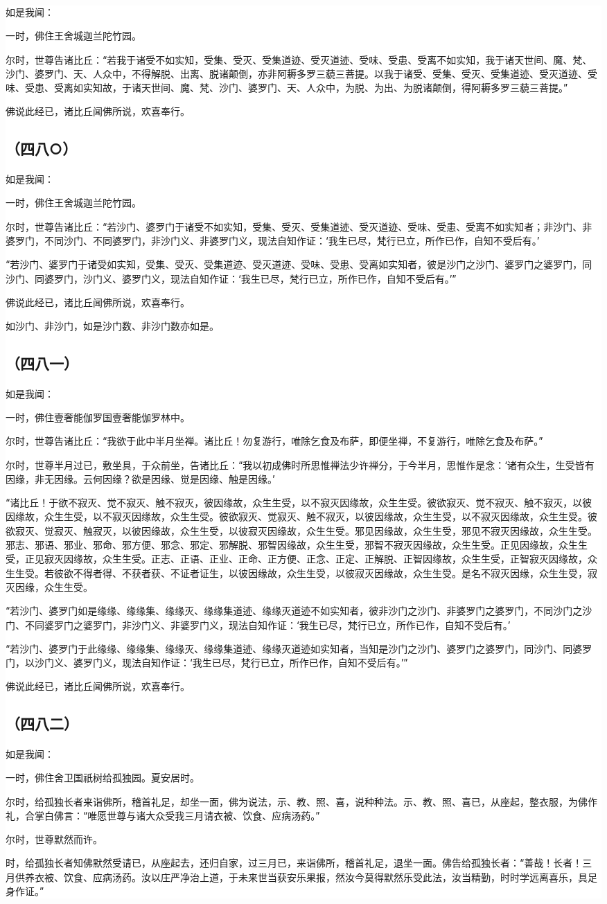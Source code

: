 如是我闻：

一时，佛住王舍城迦兰陀竹园。

尔时，世尊告诸比丘：“若我于诸受不如实知，受集、受灭、受集道迹、受灭道迹、受味、受患、受离不如实知，我于诸天世间、魔、梵、沙门、婆罗门、天、人众中，不得解脱、出离、脱诸颠倒，亦非阿耨多罗三藐三菩提。以我于诸受、受集、受灭、受集道迹、受灭道迹、受味、受患、受离如实知故，于诸天世间、魔、梵、沙门、婆罗门、天、人众中，为脱、为出、为脱诸颠倒，得阿耨多罗三藐三菩提。”

佛说此经已，诸比丘闻佛所说，欢喜奉行。

## （四八○）

如是我闻：

一时，佛住王舍城迦兰陀竹园。

尔时，世尊告诸比丘：“若沙门、婆罗门于诸受不如实知，受集、受灭、受集道迹、受灭道迹、受味、受患、受离不如实知者；非沙门、非婆罗门，不同沙门、不同婆罗门，非沙门义、非婆罗门义，现法自知作证：‘我生已尽，梵行已立，所作已作，自知不受后有。’

“若沙门、婆罗门于诸受如实知，受集、受灭、受集道迹、受灭道迹、受味、受患、受离如实知者，彼是沙门之沙门、婆罗门之婆罗门，同沙门、同婆罗门，沙门义、婆罗门义，现法自知作证：‘我生已尽，梵行已立，所作已作，自知不受后有。’”

佛说此经已，诸比丘闻佛所说，欢喜奉行。

如沙门、非沙门，如是沙门数、非沙门数亦如是。

## （四八一）

如是我闻：

一时，佛住壹奢能伽罗国壹奢能伽罗林中。

尔时，世尊告诸比丘：“我欲于此中半月坐禅。诸比丘！勿复游行，唯除乞食及布萨，即便坐禅，不复游行，唯除乞食及布萨。”

尔时，世尊半月过已，敷坐具，于众前坐，告诸比丘：“我以初成佛时所思惟禅法少许禅分，于今半月，思惟作是念：‘诸有众生，生受皆有因缘，非无因缘。云何因缘？欲是因缘、觉是因缘、触是因缘。’

“诸比丘！于欲不寂灭、觉不寂灭、触不寂灭，彼因缘故，众生生受，以不寂灭因缘故，众生生受。彼欲寂灭、觉不寂灭、触不寂灭，以彼因缘故，众生生受，以不寂灭因缘故，众生生受。彼欲寂灭、觉寂灭、触不寂灭，以彼因缘故，众生生受，以不寂灭因缘故，众生生受。彼欲寂灭、觉寂灭、触寂灭，以彼因缘故，众生生受，以彼寂灭因缘故，众生生受。邪见因缘故，众生生受，邪见不寂灭因缘故，众生生受。邪志、邪语、邪业、邪命、邪方便、邪念、邪定、邪解脱、邪智因缘故，众生生受，邪智不寂灭因缘故，众生生受。正见因缘故，众生生受，正见寂灭因缘故，众生生受。正志、正语、正业、正命、正方便、正念、正定、正解脱、正智因缘故，众生生受，正智寂灭因缘故，众生生受。若彼欲不得者得、不获者获、不证者证生，以彼因缘故，众生生受，以彼寂灭因缘故，众生生受。是名不寂灭因缘，众生生受，寂灭因缘，众生生受。

“若沙门、婆罗门如是缘缘、缘缘集、缘缘灭、缘缘集道迹、缘缘灭道迹不如实知者，彼非沙门之沙门、非婆罗门之婆罗门，不同沙门之沙门、不同婆罗门之婆罗门，非沙门义、非婆罗门义，现法自知作证：‘我生已尽，梵行已立，所作已作，自知不受后有。’

“若沙门、婆罗门于此缘缘、缘缘集、缘缘灭、缘缘集道迹、缘缘灭道迹如实知者，当知是沙门之沙门、婆罗门之婆罗门，同沙门、同婆罗门，以沙门义、婆罗门义，现法自知作证：‘我生已尽，梵行已立，所作已作，自知不受后有。’”

佛说此经已，诸比丘闻佛所说，欢喜奉行。

## （四八二）

如是我闻：

一时，佛住舍卫国祇树给孤独园。夏安居时。

尔时，给孤独长者来诣佛所，稽首礼足，却坐一面，佛为说法，示、教、照、喜，说种种法。示、教、照、喜已，从座起，整衣服，为佛作礼，合掌白佛言：“唯愿世尊与诸大众受我三月请衣被、饮食、应病汤药。”

尔时，世尊默然而许。

时，给孤独长者知佛默然受请已，从座起去，还归自家，过三月已，来诣佛所，稽首礼足，退坐一面。佛告给孤独长者：“善哉！长者！三月供养衣被、饮食、应病汤药。汝以庄严净治上道，于未来世当获安乐果报，然汝今莫得默然乐受此法，汝当精勤，时时学远离喜乐，具足身作证。”
